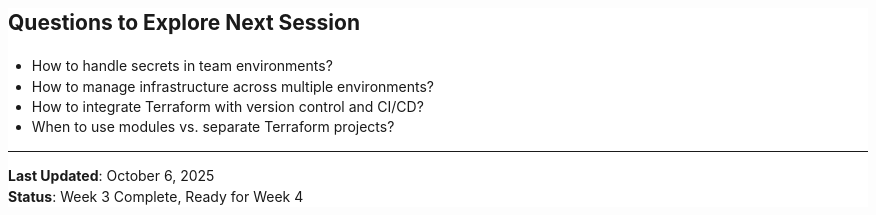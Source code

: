 ## Questions to Explore Next Session

- How to handle secrets in team environments?
- How to manage infrastructure across multiple environments?
- How to integrate Terraform with version control and CI/CD?
- When to use modules vs. separate Terraform projects?

---

**Last Updated**: October 6, 2025  
**Status**: Week 3 Complete, Ready for Week 4
